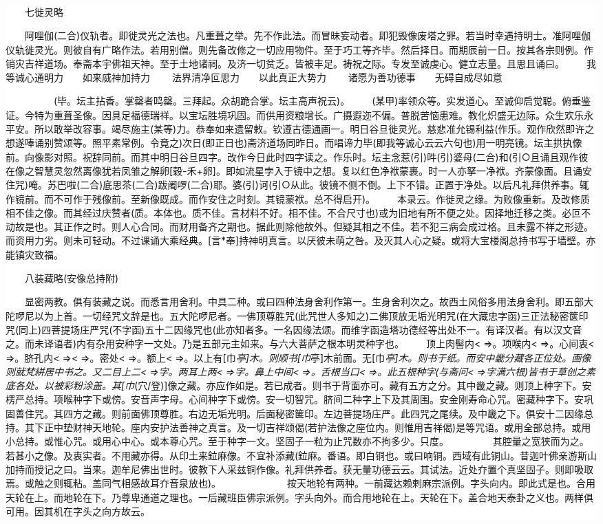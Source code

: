 　　七徙灵略

　　阿哩伽(二合)仪轨者。即徙灵光之法也。凡重葺之举。先不作此法。而冒昧妄动者。即犯毁像废塔之罪。若当时幸遇持明士。准阿哩伽仪轨徙灵光。则彼自有广略作法。若用别僧。则先备改修之一切应用物件。至于巧工等齐毕。然后择日。而期辰前一日。按其各宗则例。作销灾吉祥道场。奉斋本宇佛祖天神。至于土地诸祠。及济一切贫乏。皆被丰足。祷祝之际。专发至诚虔心。健立志量。且思且诵曰。
　　我等诚心通明力　　如来威神加持力
　　法界清净叵思力　　以此真正大势力
　　诸愿为善功德事　　无碍自成尽如意

　　　　　(毕。坛主拈香。掌罄者鸣罄。三拜起。众胡跪合掌。坛主高声祝云)。
　　(某甲)率领众等。实发道心。至诚仰启觉聪。俯垂鉴证。今特为重葺圣像。因具足福德瑞祥。以宝坛胜境巩固。而供用资粮增长。广摄遐迩不偏。普脱苦恼患难。教化炽盛无边际。众生欢乐永平安。所以敢举改容事。竭尽施主(某等)力。恭奉如来遗留敕。钦遵古德通画一。明日谷旦徙灵光。慈悲准允锡利益(作乐。观作欣然即许之想遂唪诵别赞颂等。照平素常例。令竟之)次日(即正日也)斋济道场同昨日。而唱谛力毕(即我等诚心云云六句也)用一明亮镜。坛主拱执像前。向像影对照。祝辞同前。而其中明日谷旦四字。改作今日此时四字读之。作乐时。坛主念惹(引)吽(引)婆母(二合)和(引○且诵且观作彼在像之智慧灵忽然离像犹若凤雏之解卵[穀-禾+卵]。即如流星孛入于镜中之想。复以红色净袱蒙裹。时一人亦拏一净袱。齐蒙像面。且诵安住咒)唵。苏巴啦(二合)底思茶(二合)跋阇啰(二合)耶。婆(引)诃(引○从此。彼镜不侧不倒。上下不错。正置于净处。以后凡礼拜供养事。辄作镜前。而不可作于残像前。至新像既成。而作安住之时刻。其镜蒙袱。总不得启开)。
　　本录云。作徙灵之缘。为败像重新。及改修质相不佳之像。而其经过庆赞者(质。本体也。质不佳。言材料不好。相不佳。不合尺寸也)或为旧地有所不便之处。因择地迁移之类。必叵不动故是也。其正作之时。则人心合同。而财用备齐之期也。据此则除他故外。但疑其相之不佳。若不犯三病会成过格。且未露不祥之形迹。而资用力劣。则未可轻动。不过课诵大乘经典。[言*奉]持神明真言。以厌彼未萌之咎。及灭其人心之疑。或将大宝楼阁总持书写于墙壁。亦能镇灾致福。

　　八装藏略(安像总持附)

　　显密两教。俱有装藏之说。而悉言用舍利。中具二种。或曰四种法身舍利作第一。生身舍利次之。故西土风俗多用法身舍利。即五部大陀啰尼以为上首。一切经咒文辞是也。五大陀啰尼者。一佛顶尊胜咒(此咒世人多知之)二佛顶放无垢光明咒(在大藏忠字函)三正法秘密箧印咒(同上)四菩提场庄严咒(不字函)五十二因缘咒也(此亦知者多。一名因缘法颂。而维字函造塔功德经等出处不一。有译汉者。有以汉文音之。而未译语者)内有杂用安种字一文处。乃是五部元主如来。与六大菩萨之根本明灵种字也。
　　顶上肉髻内< =>。项喉内< =>。心间衷< =>。脐孔内< =>< =>。密处< =>。额上< =>。以上有[巾*亭]木。则顺书[巾*亭]木前面。无[巾*亭]木。则书于纸。而安中畿分藏各正位处。画像则就梵絣居中书之。又二目上二< =>字。两耳上两< =>字。鼻上中间< =>。舌根当口< =>。此五根种字(与斋问< =>字满六根)皆书于草创之素底各处。以被彩粉涂盖。其[巾*(穴/登)]像之藏。亦应作如是。若已成者。则书于背面亦可。藏有五方之分。其中畿之藏。则顶上种字下。安楞严总持。项喉种字下或傍。安音声字母。心间种字下或傍。安一切智咒。脐间二种字上下及其周围。安金刚寿命心咒。密藏种字下。安巩固善住咒。其四方之藏。则前面佛顶尊胜。右边无垢光明。后面秘密箧印。左边菩提场庄严。此四咒之尾续。及中畿之下。俱安十二因缘总持。其下正中垫财神天地轮。座内安护法善神之真言。及一切吉祥颂偈(若护法像之座位内。则惟用吉祥偈)是等咒语。或用全部总持。或用小总持。或惟心咒。或用心中心。或本尊心咒。至于种字一文。坚固子一粒为止咒数亦不拘多少。只度。
　　
　　其腔量之宽狭而为之。若甚小之像。及衷实者。不用藏亦得。从印土来鉝麻像。不宜补添藏(鉝麻。番语。即白铜也。或曰响铜。西域有此铜山。昔迦叶佛亲游斯山加持而授记之曰。当来。迦牟尼佛出世时。彼教下人采兹铜作像。礼拜供养者。获无量功德云云。其试法。近处夰置个真坚固子。则即吸取焉。或触之则辄粘。盖同气相感故耳夰音泉放也)。
　　
　　
　　按天地轮有两种。一前藏达赖剌麻宗派例。字头向内。即此式是也。合用天轮在上。而地轮在下。乃尊卑通道之理也。一后藏班臣佛宗派例。字头向外。而合用地轮在上。天轮在下。盖合地天泰卦之义也。两样俱可用。因其机在字头之向方故云。
